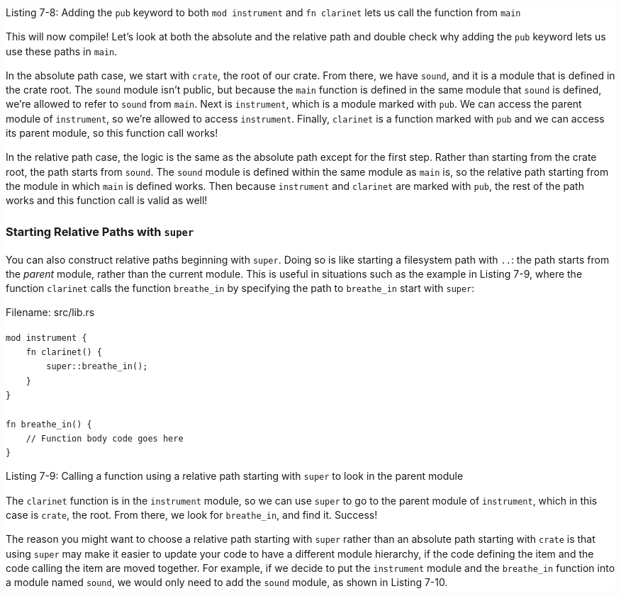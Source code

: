 Listing 7-8: Adding the `pub` keyword to both `mod instrument` and `fn
clarinet` lets us call the function from `main`

This will now compile! Let’s look at both the absolute and the relative path
and double check why adding the `pub` keyword lets us use these paths in `main`.

In the absolute path case, we start with `crate`, the root of our crate. From
there, we have `sound`, and it is a module that is defined in the crate root.
The `sound` module isn’t public, but because the `main` function is defined in
the same module that `sound` is defined, we’re allowed to refer to `sound` from
`main`. Next is `instrument`, which is a module marked with `pub`. We can
access the parent module of `instrument`, so we’re allowed to access
`instrument`. Finally, `clarinet` is a function marked with `pub` and we can
access its parent module, so this function call works!

In the relative path case, the logic is the same as the absolute path except
for the first step. Rather than starting from the crate root, the path starts
from `sound`. The `sound` module is defined within the same module as `main`
is, so the relative path starting from the module in which `main` is defined
works. Then because `instrument` and `clarinet` are marked with `pub`, the rest
of the path works and this function call is valid as well!

### Starting Relative Paths with `super`

You can also construct relative paths beginning with `super`. Doing so is like
starting a filesystem path with `..`: the path starts from the *parent* module,
rather than the current module. This is useful in situations such as the
example in Listing 7-9, where the function `clarinet` calls the function
`breathe_in` by specifying the path to `breathe_in` start with `super`:

Filename: src/lib.rs

```
mod instrument {
    fn clarinet() {
        super::breathe_in();
    }
}

fn breathe_in() {
    // Function body code goes here
}
```

Listing 7-9: Calling a function using a relative path starting with `super` to
look in the parent module

The `clarinet` function is in the `instrument` module, so we can use `super` to
go to the parent module of `instrument`, which in this case is `crate`, the
root. From there, we look for `breathe_in`, and find it. Success!

The reason you might want to choose a relative path starting with `super`
rather than an absolute path starting with `crate` is that using `super` may
make it easier to update your code to have a different module hierarchy, if the
code defining the item and the code calling the item are moved together. For
example, if we decide to put the `instrument` module and the `breathe_in`
function into a module named `sound`, we would only need to add the `sound`
module, as shown in Listing 7-10.
